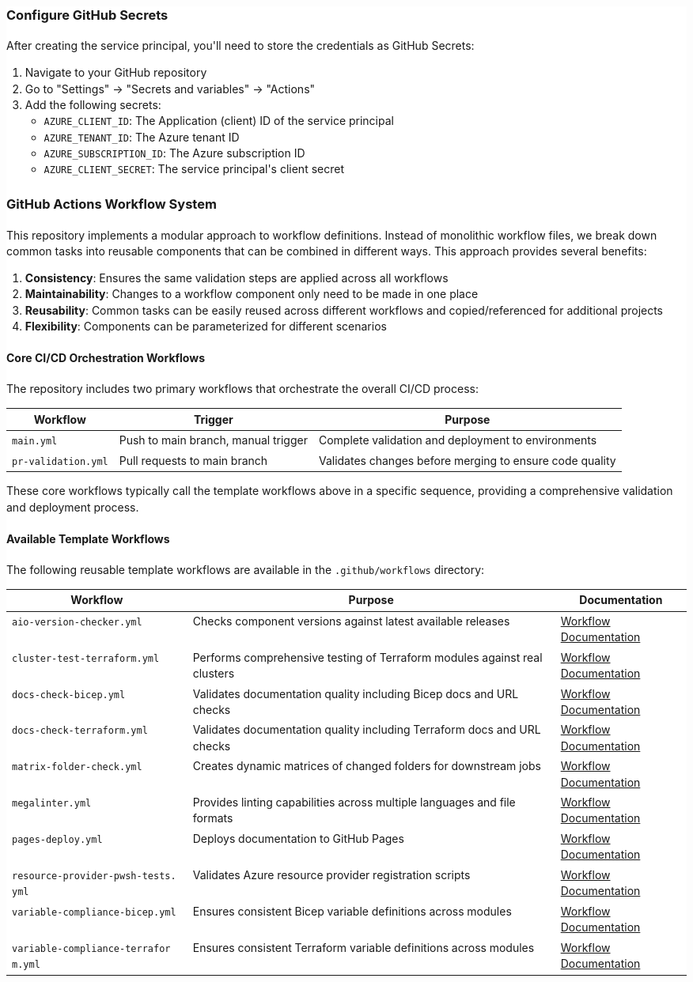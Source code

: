 ### Configure GitHub Secrets

After creating the service principal, you'll need to store the credentials as GitHub Secrets:

1. Navigate to your GitHub repository
2. Go to "Settings" → "Secrets and variables" → "Actions"
3. Add the following secrets:
   - `AZURE_CLIENT_ID`: The Application (client) ID of the service principal
   - `AZURE_TENANT_ID`: The Azure tenant ID
   - `AZURE_SUBSCRIPTION_ID`: The Azure subscription ID
   - `AZURE_CLIENT_SECRET`: The service principal's client secret

### GitHub Actions Workflow System

This repository implements a modular approach to workflow definitions. Instead of monolithic workflow files, we break down common tasks into reusable components that can be combined in different ways. This approach provides several benefits:

1. **Consistency**: Ensures the same validation steps are applied across all workflows
2. **Maintainability**: Changes to a workflow component only need to be made in one place
3. **Reusability**: Common tasks can be easily reused across different workflows and copied/referenced for additional projects
4. **Flexibility**: Components can be parameterized for different scenarios

#### Core CI/CD Orchestration Workflows

The repository includes two primary workflows that orchestrate the overall CI/CD process:

| Workflow            | Trigger                             | Purpose                                                 |
|---------------------|-------------------------------------|---------------------------------------------------------|
| `main.yml`          | Push to main branch, manual trigger | Complete validation and deployment to environments      |
| `pr-validation.yml` | Pull requests to main branch        | Validates changes before merging to ensure code quality |

These core workflows typically call the template workflows above in a specific sequence, providing a comprehensive validation and deployment process.

#### Available Template Workflows

The following reusable template workflows are available in the `.github/workflows` directory:

| Workflow                            | Purpose                                                                   | Documentation                                                |
|-------------------------------------|---------------------------------------------------------------------------|--------------------------------------------------------------|
| `aio-version-checker.yml`           | Checks component versions against latest available releases               | [Workflow Documentation](./aio-version-checker.md)           |
| `cluster-test-terraform.yml`        | Performs comprehensive testing of Terraform modules against real clusters | [Workflow Documentation](./cluster-test-terraform.md)        |
| `docs-check-bicep.yml`              | Validates documentation quality including Bicep docs and URL checks       | [Workflow Documentation](./docs-check-bicep.md)              |
| `docs-check-terraform.yml`          | Validates documentation quality including Terraform docs and URL checks   | [Workflow Documentation](./docs-check-terraform.md)          |
| `matrix-folder-check.yml`           | Creates dynamic matrices of changed folders for downstream jobs           | [Workflow Documentation](./matrix-folder-check.md)           |
| `megalinter.yml`                    | Provides linting capabilities across multiple languages and file formats  | [Workflow Documentation](./megalinter.md)                    |
| `pages-deploy.yml`                  | Deploys documentation to GitHub Pages                                     | [Workflow Documentation](./pages-deploy.md)                  |
| `resource-provider-pwsh-tests.yml`  | Validates Azure resource provider registration scripts                    | [Workflow Documentation](./resource-provider-pwsh-tests.md)  |
| `variable-compliance-bicep.yml`     | Ensures consistent Bicep variable definitions across modules              | [Workflow Documentation](./variable-compliance-bicep.md)     |
| `variable-compliance-terraform.yml` | Ensures consistent Terraform variable definitions across modules          | [Workflow Documentation](./variable-compliance-terraform.md) |
